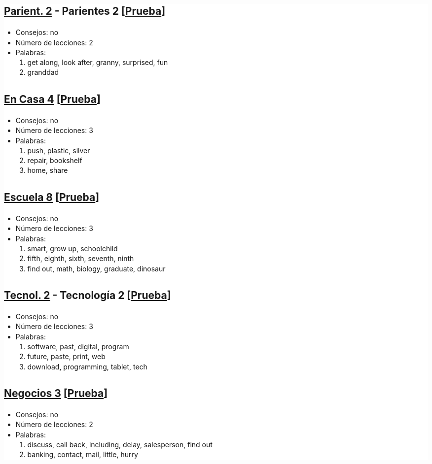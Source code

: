## [Parient. 2](https://www.duolingo.com/skill/en/Parientes2/practice) - Parientes 2 \[[Prueba](https://www.duolingo.com/skill/en/Parientes2/test)\]

* Consejos: no
* Número de lecciones: 2
* Palabras:
    1. get along, look after, granny, surprised, fun
    2. granddad

## [En Casa 4](https://www.duolingo.com/skill/en/EnCasa4/practice) \[[Prueba](https://www.duolingo.com/skill/en/EnCasa4/test)\]

* Consejos: no
* Número de lecciones: 3
* Palabras:
    1. push, plastic, silver
    2. repair, bookshelf
    3. home, share

## [Escuela 8](https://www.duolingo.com/skill/en/Escuela-8/practice) \[[Prueba](https://www.duolingo.com/skill/en/Escuela-8/test)\]

* Consejos: no
* Número de lecciones: 3
* Palabras:
    1. smart, grow up, schoolchild
    2. fifth, eighth, sixth, seventh, ninth
    3. find out, math, biology, graduate, dinosaur

## [Tecnol. 2](https://www.duolingo.com/skill/en/Tecnología-2/practice) - Tecnología 2 \[[Prueba](https://www.duolingo.com/skill/en/Tecnología-2/test)\]

* Consejos: no
* Número de lecciones: 3
* Palabras:
    1. software, past, digital, program
    2. future, paste, print, web
    3. download, programming, tablet, tech

## [Negocios 3](https://www.duolingo.com/skill/en/Business-3/practice) \[[Prueba](https://www.duolingo.com/skill/en/Business-3/test)\]

* Consejos: no
* Número de lecciones: 2
* Palabras:
    1. discuss, call back, including, delay, salesperson, find out
    2. banking, contact, mail, little, hurry
